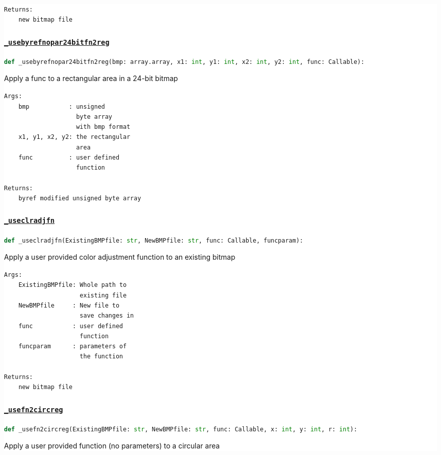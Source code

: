     Returns:
        new bitmap file


### [`_usebyrefnopar24bitfn2reg`](#_usebyrefnopar24bitfn2reg)

```py
def _usebyrefnopar24bitfn2reg(bmp: array.array, x1: int, y1: int, x2: int, y2: int, func: Callable):
```

Apply a func to a rectangular area in a 24-bit bitmap

    Args:
        bmp           : unsigned
                        byte array
                        with bmp format
        x1, y1, x2, y2: the rectangular
                        area
        func          : user defined
                        function
    
    Returns:
        byref modified unsigned byte array


### [`_useclradjfn`](#_useclradjfn)

```py
def _useclradjfn(ExistingBMPfile: str, NewBMPfile: str, func: Callable, funcparam):
```

Apply a user provided color adjustment function
to an existing bitmap

    Args:
        ExistingBMPfile: Whole path to
                         existing file
        NewBMPfile     : New file to
                         save changes in
        func           : user defined
                         function
        funcparam      : parameters of
                         the function
    
    Returns:
        new bitmap file


### [`_usefn2circreg`](#_usefn2circreg)

```py
def _usefn2circreg(ExistingBMPfile: str, NewBMPfile: str, func: Callable, x: int, y: int, r: int):
```

Apply a user provided function (no parameters)
to a circular area
